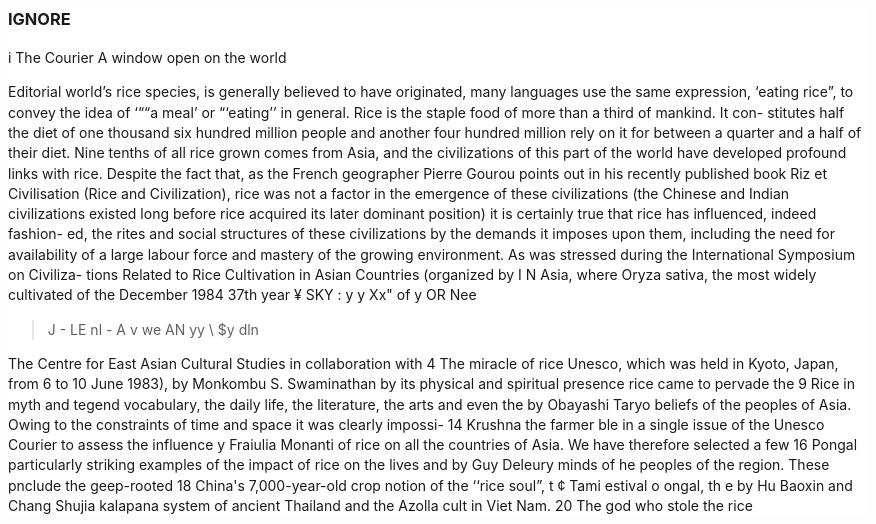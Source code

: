 ### IGNORE

i The Courier 
A window open on the world 
 
Editorial 
world’s rice species, is generally believed to have originated, 
many languages use the same expression, ‘eating rice”, to 
convey the idea of ‘““a meal’ or “‘eating’’ in general. 
Rice is the staple food of more than a third of mankind. It con- 
stitutes half the diet of one thousand six hundred million people 
and another four hundred million rely on it for between a quarter 
and a half of their diet. Nine tenths of all rice grown comes from 
Asia, and the civilizations of this part of the world have developed 
profound links with rice. Despite the fact that, as the French 
geographer Pierre Gourou points out in his recently published book 
Riz et Civilisation (Rice and Civilization), rice was not a factor in 
the emergence of these civilizations (the Chinese and Indian 
civilizations existed long before rice acquired its later dominant 
position) it is certainly true that rice has influenced, indeed fashion- 
ed, the rites and social structures of these civilizations by the 
demands it imposes upon them, including the need for availability 
of a large labour force and mastery of the growing environment. 
As was stressed during the International Symposium on Civiliza- 
tions Related to Rice Cultivation in Asian Countries (organized by 
I N Asia, where Oryza sativa, the most widely cultivated of the 
December 1984 
37th year 
¥ 
SKY 
: 
y 
y Xx" of y 
OR 
Nee 
> J  - 
LE 
nl - 
A v we 
AN 
yy  \ $y 
dln 
 
 
 
 
 
 
 
 
 
 
 
 
 
   
 
The Centre for East Asian Cultural Studies in collaboration with 4 The miracle of rice 
Unesco, which was held in Kyoto, Japan, from 6 to 10 June 1983), by Monkombu S. Swaminathan 
by its physical and spiritual presence rice came to pervade the 9 Rice in myth and tegend 
vocabulary, the daily life, the literature, the arts and even the by Obayashi Taryo 
beliefs of the peoples of Asia. 
Owing to the constraints of time and space it was clearly impossi- 14 Krushna the farmer 
ble in a single issue of the Unesco Courier to assess the influence y Fraiulia Monanti 
of rice on all the countries of Asia. We have therefore selected a few 16 Pongal 
particularly striking examples of the impact of rice on the lives and by Guy Deleury 
minds of he peoples of the region. These pnclude the geep-rooted 18 China's 7,000-year-old crop 
notion of the ‘‘rice soul”, t ¢ Tami estival o ongal, th e by Hu Baoxin and Chang Shujia 
kalapana system of ancient Thailand and the Azolla cult in Viet 
Nam. 20 The god who stole the rice 